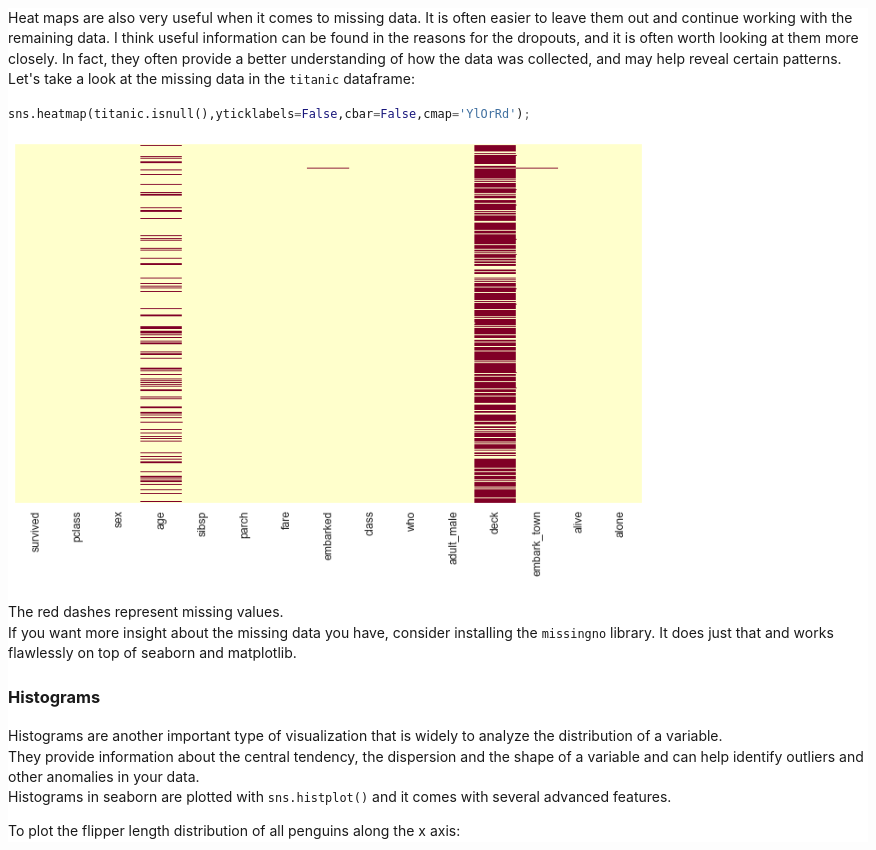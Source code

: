 Heat maps are also very useful when it comes to missing data. It is often easier to leave them out and continue working with the remaining data. I think useful information can be found in the reasons for the dropouts, and it is often worth looking at them more closely. In fact, they often provide a better understanding of how the data was collected, and may help reveal certain patterns.  
Let's take a look at the missing data in the `titanic` dataframe:

```python
sns.heatmap(titanic.isnull(),yticklabels=False,cbar=False,cmap='YlOrRd');
```

<div class="imgcap">
<img src="/assets/3/heat2.png" style="zoom:90%;" alt="using heaatmaps to show missing values"/>
</div>

The red dashes represent missing values.  
If you want more insight about the missing data you have, consider installing the `missingno` library. It does just that and works flawlessly on top of seaborn and matplotlib.
### Histograms

Histograms are another important type of visualization that is widely to analyze the distribution of a variable.  
They provide information about the central tendency, the dispersion and the shape of a variable and can help identify outliers and other anomalies in your data.   
Histograms in seaborn are plotted with `sns.histplot()` and it comes with several advanced features.  

To plot the flipper length distribution of all penguins along the x axis:
